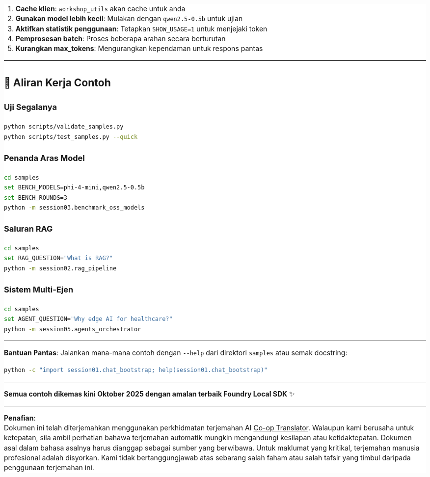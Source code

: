 1. **Cache klien**: `workshop_utils` akan cache untuk anda
2. **Gunakan model lebih kecil**: Mulakan dengan `qwen2.5-0.5b` untuk ujian
3. **Aktifkan statistik penggunaan**: Tetapkan `SHOW_USAGE=1` untuk menjejaki token
4. **Pemprosesan batch**: Proses beberapa arahan secara berturutan
5. **Kurangkan max_tokens**: Mengurangkan kependaman untuk respons pantas

---

## 🎯 Aliran Kerja Contoh

### Uji Segalanya
```bash
python scripts/validate_samples.py
python scripts/test_samples.py --quick
```

### Penanda Aras Model
```bash
cd samples
set BENCH_MODELS=phi-4-mini,qwen2.5-0.5b
set BENCH_ROUNDS=3
python -m session03.benchmark_oss_models
```

### Saluran RAG
```bash
cd samples
set RAG_QUESTION="What is RAG?"
python -m session02.rag_pipeline
```

### Sistem Multi-Ejen
```bash
cd samples
set AGENT_QUESTION="Why edge AI for healthcare?"
python -m session05.agents_orchestrator
```

---

**Bantuan Pantas**: Jalankan mana-mana contoh dengan `--help` dari direktori `samples` atau semak docstring:
```bash
python -c "import session01.chat_bootstrap; help(session01.chat_bootstrap)"
```

---

**Semua contoh dikemas kini Oktober 2025 dengan amalan terbaik Foundry Local SDK** ✨

---

**Penafian**:  
Dokumen ini telah diterjemahkan menggunakan perkhidmatan terjemahan AI [Co-op Translator](https://github.com/Azure/co-op-translator). Walaupun kami berusaha untuk ketepatan, sila ambil perhatian bahawa terjemahan automatik mungkin mengandungi kesilapan atau ketidaktepatan. Dokumen asal dalam bahasa asalnya harus dianggap sebagai sumber yang berwibawa. Untuk maklumat yang kritikal, terjemahan manusia profesional adalah disyorkan. Kami tidak bertanggungjawab atas sebarang salah faham atau salah tafsir yang timbul daripada penggunaan terjemahan ini.